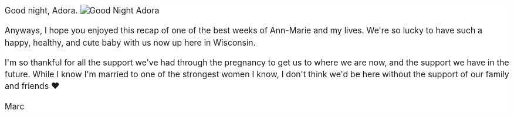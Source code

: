 Good night, Adora.
![Good Night Adora](/assets/img/adora/2021-02-06-00-50-41.png)

Anyways, I hope you enjoyed this recap of one of the best weeks of Ann-Marie and my lives. We're so lucky to have such a happy, healthy, and cute baby with us now up here in Wisconsin. 

I'm so thankful for all the support we've had through the pregnancy to get us to where we are now, and the support we have in the future. While I know I'm married to one of the strongest women I know, I don't think we'd be here without the support of our family and friends :heart:

Marc